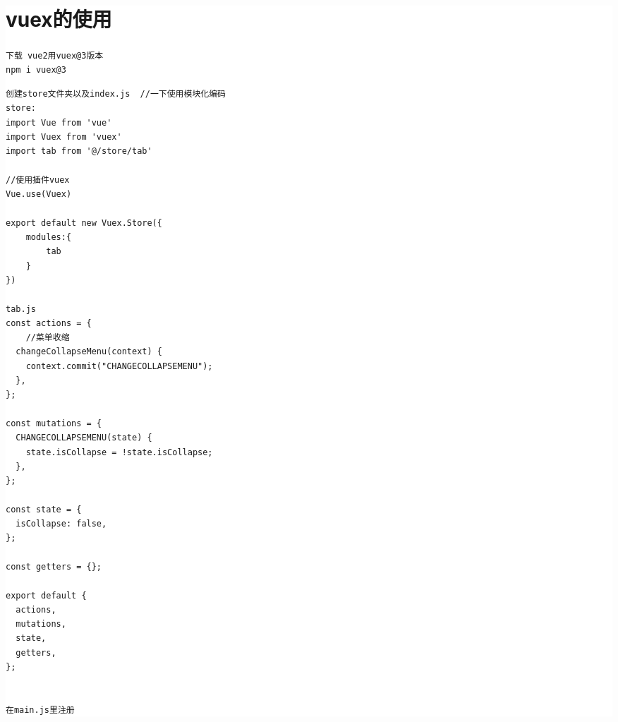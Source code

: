 

# vuex的使用

~~~
下载 vue2用vuex@3版本
npm i vuex@3
~~~

~~~
创建store文件夹以及index.js  //一下使用模块化编码
store:
import Vue from 'vue'
import Vuex from 'vuex'
import tab from '@/store/tab'

//使用插件vuex
Vue.use(Vuex)

export default new Vuex.Store({
    modules:{
        tab
    }
})

tab.js
const actions = {
    //菜单收缩
  changeCollapseMenu(context) {
    context.commit("CHANGECOLLAPSEMENU");
  },
};

const mutations = {
  CHANGECOLLAPSEMENU(state) {
    state.isCollapse = !state.isCollapse;
  },
};

const state = {
  isCollapse: false,
};

const getters = {};

export default {
  actions,
  mutations,
  state,
  getters,
};


在main.js里注册
~~~
